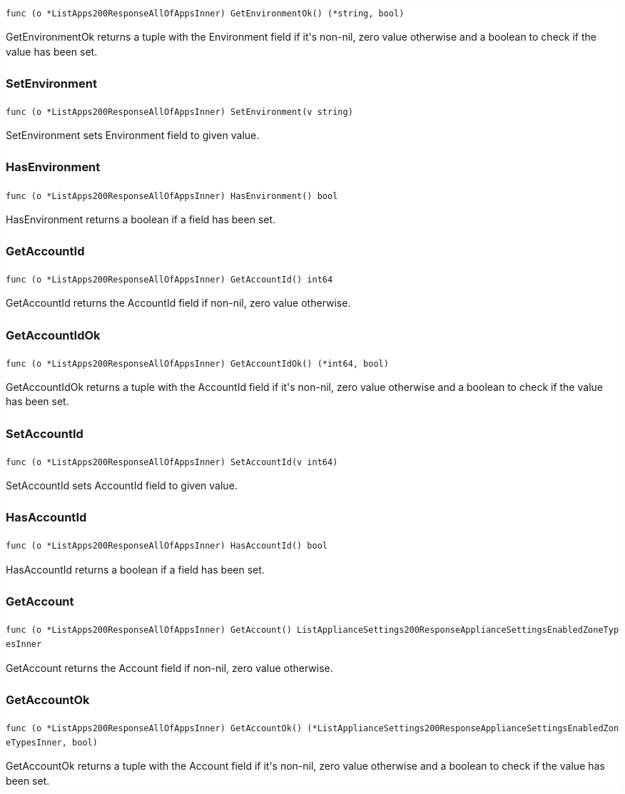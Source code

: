 `func (o *ListApps200ResponseAllOfAppsInner) GetEnvironmentOk() (*string, bool)`

GetEnvironmentOk returns a tuple with the Environment field if it's non-nil, zero value otherwise
and a boolean to check if the value has been set.

### SetEnvironment

`func (o *ListApps200ResponseAllOfAppsInner) SetEnvironment(v string)`

SetEnvironment sets Environment field to given value.

### HasEnvironment

`func (o *ListApps200ResponseAllOfAppsInner) HasEnvironment() bool`

HasEnvironment returns a boolean if a field has been set.

### GetAccountId

`func (o *ListApps200ResponseAllOfAppsInner) GetAccountId() int64`

GetAccountId returns the AccountId field if non-nil, zero value otherwise.

### GetAccountIdOk

`func (o *ListApps200ResponseAllOfAppsInner) GetAccountIdOk() (*int64, bool)`

GetAccountIdOk returns a tuple with the AccountId field if it's non-nil, zero value otherwise
and a boolean to check if the value has been set.

### SetAccountId

`func (o *ListApps200ResponseAllOfAppsInner) SetAccountId(v int64)`

SetAccountId sets AccountId field to given value.

### HasAccountId

`func (o *ListApps200ResponseAllOfAppsInner) HasAccountId() bool`

HasAccountId returns a boolean if a field has been set.

### GetAccount

`func (o *ListApps200ResponseAllOfAppsInner) GetAccount() ListApplianceSettings200ResponseApplianceSettingsEnabledZoneTypesInner`

GetAccount returns the Account field if non-nil, zero value otherwise.

### GetAccountOk

`func (o *ListApps200ResponseAllOfAppsInner) GetAccountOk() (*ListApplianceSettings200ResponseApplianceSettingsEnabledZoneTypesInner, bool)`

GetAccountOk returns a tuple with the Account field if it's non-nil, zero value otherwise
and a boolean to check if the value has been set.
